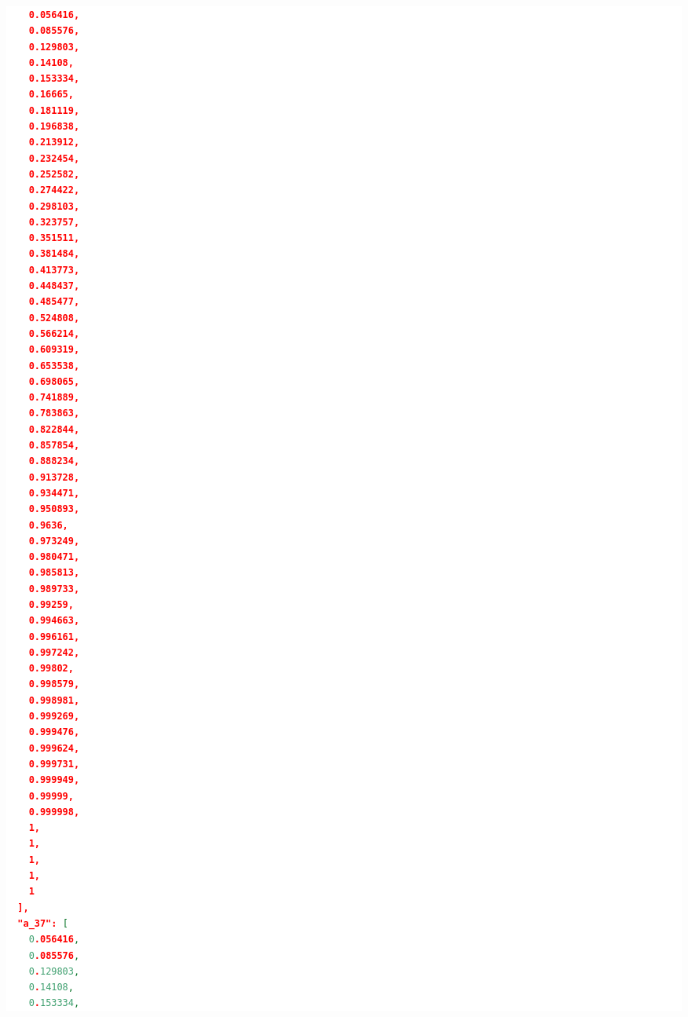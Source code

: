 ```json
    0.056416,
    0.085576,
    0.129803,
    0.14108,
    0.153334,
    0.16665,
    0.181119,
    0.196838,
    0.213912,
    0.232454,
    0.252582,
    0.274422,
    0.298103,
    0.323757,
    0.351511,
    0.381484,
    0.413773,
    0.448437,
    0.485477,
    0.524808,
    0.566214,
    0.609319,
    0.653538,
    0.698065,
    0.741889,
    0.783863,
    0.822844,
    0.857854,
    0.888234,
    0.913728,
    0.934471,
    0.950893,
    0.9636,
    0.973249,
    0.980471,
    0.985813,
    0.989733,
    0.99259,
    0.994663,
    0.996161,
    0.997242,
    0.99802,
    0.998579,
    0.998981,
    0.999269,
    0.999476,
    0.999624,
    0.999731,
    0.999949,
    0.99999,
    0.999998,
    1,
    1,
    1,
    1,
    1
  ],
  "a_37": [
    0.056416,
    0.085576,
    0.129803,
    0.14108,
    0.153334,
```